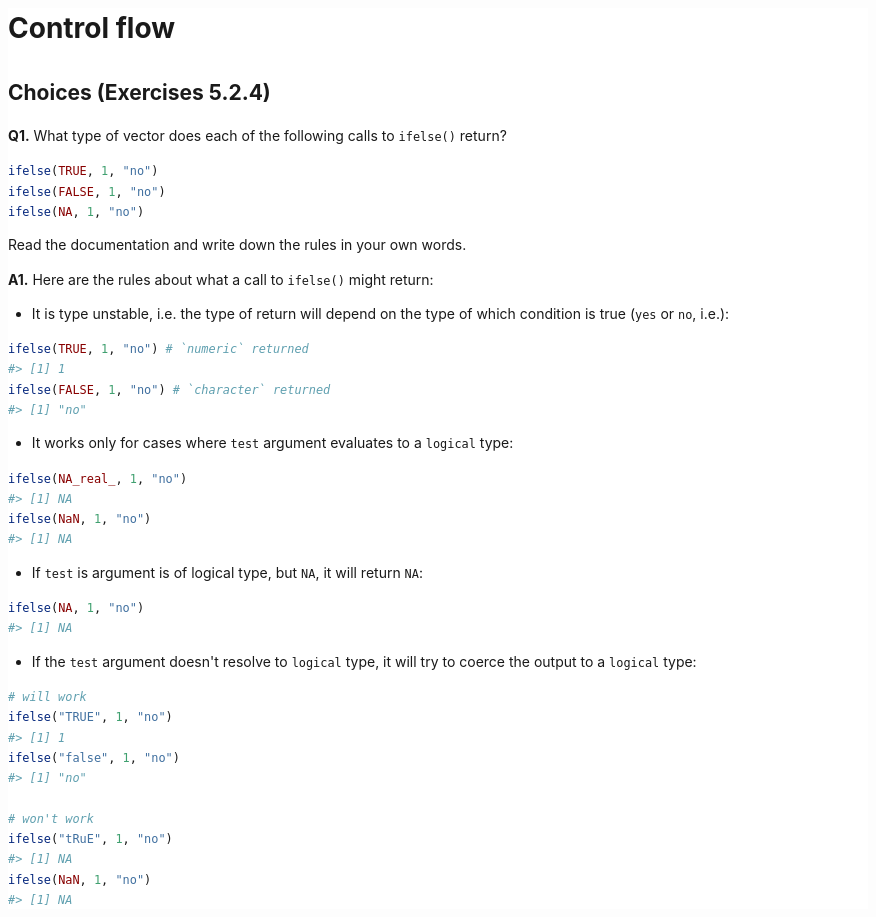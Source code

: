 # Control flow



## Choices (Exercises 5.2.4)

**Q1.** What type of vector does each of the following calls to `ifelse()` return?


``` r
ifelse(TRUE, 1, "no")
ifelse(FALSE, 1, "no")
ifelse(NA, 1, "no")
```

Read the documentation and write down the rules in your own words.

**A1.** Here are the rules about what a call to `ifelse()` might return: 

- It is type unstable, i.e. the type of return will depend on the type of which condition is true (`yes` or `no`, i.e.): 


``` r
ifelse(TRUE, 1, "no") # `numeric` returned
#> [1] 1
ifelse(FALSE, 1, "no") # `character` returned
#> [1] "no"
```

- It works only for cases where `test` argument evaluates to a `logical` type:


``` r
ifelse(NA_real_, 1, "no")
#> [1] NA
ifelse(NaN, 1, "no")
#> [1] NA
```

- If `test` is argument is of logical type, but `NA`, it will return `NA`:


``` r
ifelse(NA, 1, "no")
#> [1] NA
```

- If the `test` argument doesn't resolve to `logical` type, it will try to coerce the output to a `logical` type:


``` r
# will work
ifelse("TRUE", 1, "no")
#> [1] 1
ifelse("false", 1, "no")
#> [1] "no"

# won't work
ifelse("tRuE", 1, "no")
#> [1] NA
ifelse(NaN, 1, "no")
#> [1] NA
```
